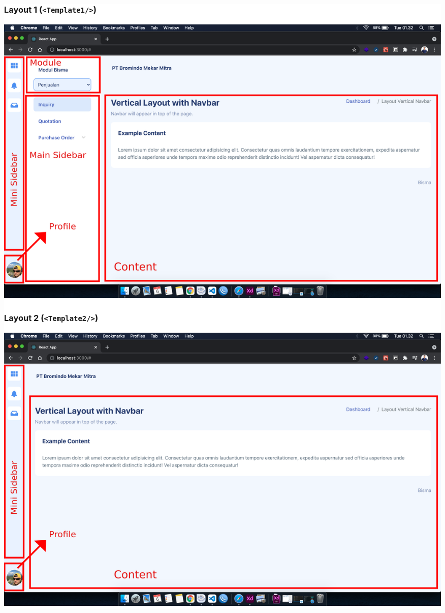 ### Layout 1 (`<Template1/>`)
![Bisma-UI building block - Template 1](https://github.com/itbromindo/bisma-ui/blob/main/docs/template1.png?raw=true)

### Layout 2 (`<Template2/>`)
![Bisma-UI building block - Template 2](https://github.com/itbromindo/bisma-ui/blob/main/docs/template2.png?raw=true)
